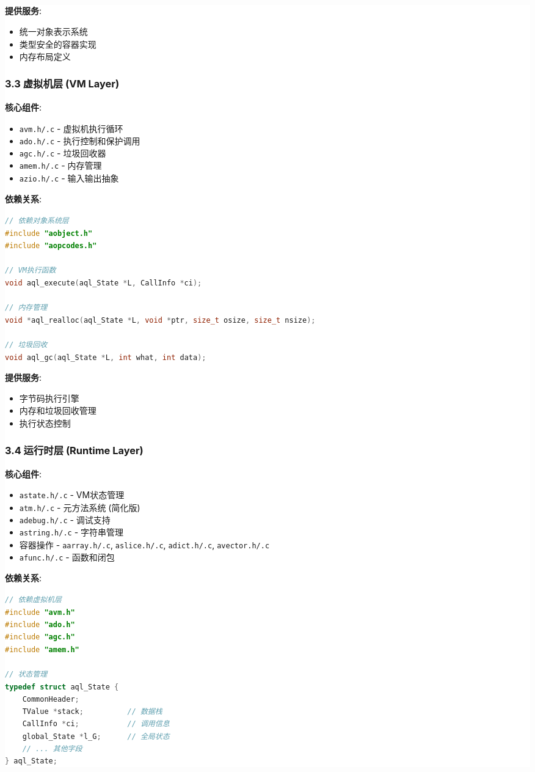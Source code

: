 **提供服务**:
- 统一对象表示系统
- 类型安全的容器实现
- 内存布局定义

### 3.3 虚拟机层 (VM Layer)

**核心组件**:
- `avm.h/.c` - 虚拟机执行循环
- `ado.h/.c` - 执行控制和保护调用
- `agc.h/.c` - 垃圾回收器
- `amem.h/.c` - 内存管理
- `azio.h/.c` - 输入输出抽象

**依赖关系**:
```c
// 依赖对象系统层
#include "aobject.h"
#include "aopcodes.h"

// VM执行函数
void aql_execute(aql_State *L, CallInfo *ci);

// 内存管理
void *aql_realloc(aql_State *L, void *ptr, size_t osize, size_t nsize);

// 垃圾回收
void aql_gc(aql_State *L, int what, int data);
```

**提供服务**:
- 字节码执行引擎
- 内存和垃圾回收管理
- 执行状态控制

### 3.4 运行时层 (Runtime Layer)

**核心组件**:
- `astate.h/.c` - VM状态管理
- `atm.h/.c` - 元方法系统 (简化版)
- `adebug.h/.c` - 调试支持
- `astring.h/.c` - 字符串管理
- 容器操作 - `aarray.h/.c`, `aslice.h/.c`, `adict.h/.c`, `avector.h/.c`
- `afunc.h/.c` - 函数和闭包

**依赖关系**:
```c
// 依赖虚拟机层
#include "avm.h"
#include "ado.h"
#include "agc.h"
#include "amem.h"

// 状态管理
typedef struct aql_State {
    CommonHeader;
    TValue *stack;          // 数据栈
    CallInfo *ci;           // 调用信息
    global_State *l_G;      // 全局状态
    // ... 其他字段
} aql_State;
```
